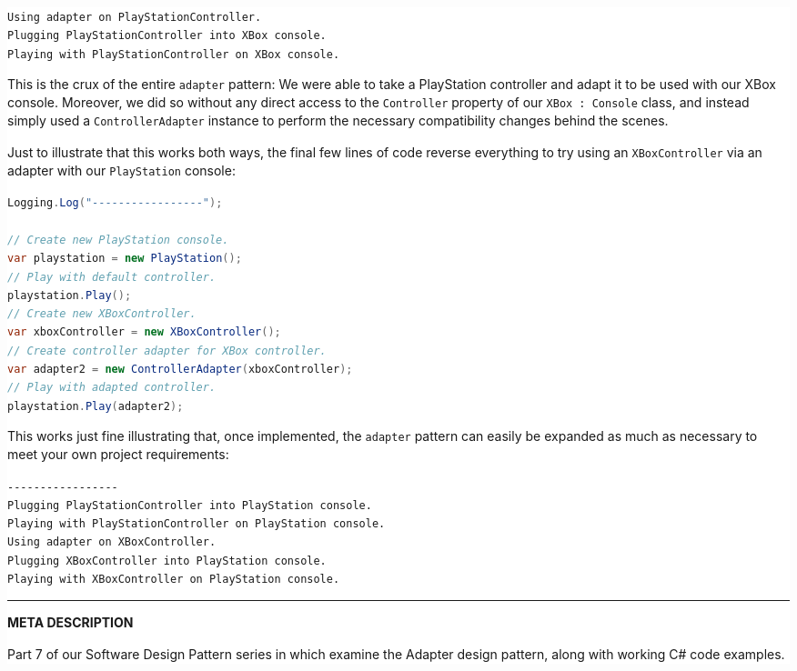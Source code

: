 ```
Using adapter on PlayStationController.
Plugging PlayStationController into XBox console.
Playing with PlayStationController on XBox console.
```

This is the crux of the entire `adapter` pattern: We were able to take a PlayStation controller and adapt it to be used with our XBox console.  Moreover, we did so without any direct access to the `Controller` property of our `XBox : Console` class, and instead simply used a `ControllerAdapter` instance to perform the necessary compatibility changes behind the scenes.

Just to illustrate that this works both ways, the final few lines of code reverse everything to try using an `XBoxController` via an adapter with our `PlayStation` console:

```cs
Logging.Log("-----------------");

// Create new PlayStation console.
var playstation = new PlayStation();
// Play with default controller.
playstation.Play();
// Create new XBoxController.
var xboxController = new XBoxController();
// Create controller adapter for XBox controller.
var adapter2 = new ControllerAdapter(xboxController);
// Play with adapted controller.
playstation.Play(adapter2);
```

This works just fine illustrating that, once implemented, the `adapter` pattern can easily be expanded as much as necessary to meet your own project requirements:

```
-----------------
Plugging PlayStationController into PlayStation console.
Playing with PlayStationController on PlayStation console.
Using adapter on XBoxController.
Plugging XBoxController into PlayStation console.
Playing with XBoxController on PlayStation console.
```

---

__META DESCRIPTION__

Part 7 of our Software Design Pattern series in which examine the Adapter design pattern, along with working C# code examples.